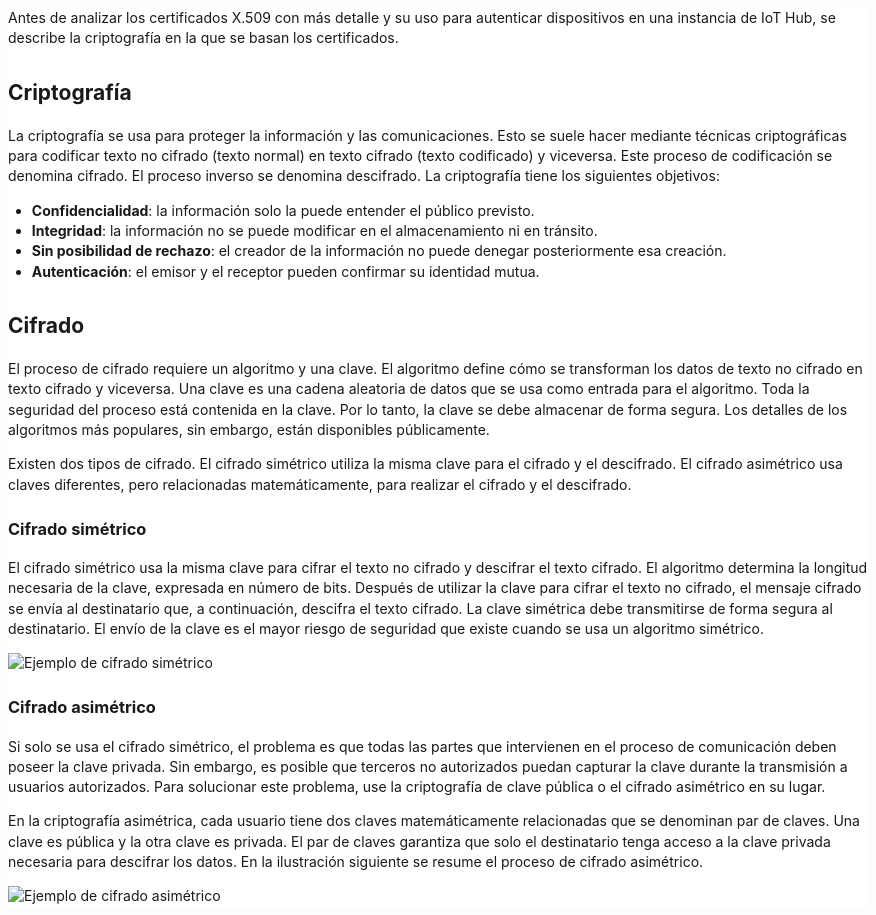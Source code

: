 Antes de analizar los certificados X.509 con más detalle y su uso para autenticar dispositivos en una instancia de IoT Hub, se describe la criptografía en la que se basan los certificados.

## <a name="cryptography"></a>Criptografía

La criptografía se usa para proteger la información y las comunicaciones. Esto se suele hacer mediante técnicas criptográficas para codificar texto no cifrado (texto normal) en texto cifrado (texto codificado) y viceversa. Este proceso de codificación se denomina cifrado. El proceso inverso se denomina descifrado. La criptografía tiene los siguientes objetivos:

* **Confidencialidad**: la información solo la puede entender el público previsto.
* **Integridad**: la información no se puede modificar en el almacenamiento ni en tránsito.
* **Sin posibilidad de rechazo**: el creador de la información no puede denegar posteriormente esa creación.
* **Autenticación**: el emisor y el receptor pueden confirmar su identidad mutua.

## <a name="encryption"></a>Cifrado

El proceso de cifrado requiere un algoritmo y una clave. El algoritmo define cómo se transforman los datos de texto no cifrado en texto cifrado y viceversa. Una clave es una cadena aleatoria de datos que se usa como entrada para el algoritmo. Toda la seguridad del proceso está contenida en la clave. Por lo tanto, la clave se debe almacenar de forma segura. Los detalles de los algoritmos más populares, sin embargo, están disponibles públicamente.

Existen dos tipos de cifrado. El cifrado simétrico utiliza la misma clave para el cifrado y el descifrado. El cifrado asimétrico usa claves diferentes, pero relacionadas matemáticamente, para realizar el cifrado y el descifrado.

### <a name="symmetric-encryption"></a>Cifrado simétrico

El cifrado simétrico usa la misma clave para cifrar el texto no cifrado y descifrar el texto cifrado. El algoritmo determina la longitud necesaria de la clave, expresada en número de bits. Después de utilizar la clave para cifrar el texto no cifrado, el mensaje cifrado se envía al destinatario que, a continuación, descifra el texto cifrado. La clave simétrica debe transmitirse de forma segura al destinatario. El envío de la clave es el mayor riesgo de seguridad que existe cuando se usa un algoritmo simétrico.

![Ejemplo de cifrado simétrico](media/tutorial-x509-introduction/symmetric-keys.png)

### <a name="asymmetric-encryption"></a>Cifrado asimétrico

Si solo se usa el cifrado simétrico, el problema es que todas las partes que intervienen en el proceso de comunicación deben poseer la clave privada. Sin embargo, es posible que terceros no autorizados puedan capturar la clave durante la transmisión a usuarios autorizados. Para solucionar este problema, use la criptografía de clave pública o el cifrado asimétrico en su lugar.

En la criptografía asimétrica, cada usuario tiene dos claves matemáticamente relacionadas que se denominan par de claves. Una clave es pública y la otra clave es privada. El par de claves garantiza que solo el destinatario tenga acceso a la clave privada necesaria para descifrar los datos. En la ilustración siguiente se resume el proceso de cifrado asimétrico.

![Ejemplo de cifrado asimétrico](media/tutorial-x509-introduction/asymmetric-keys.png)
